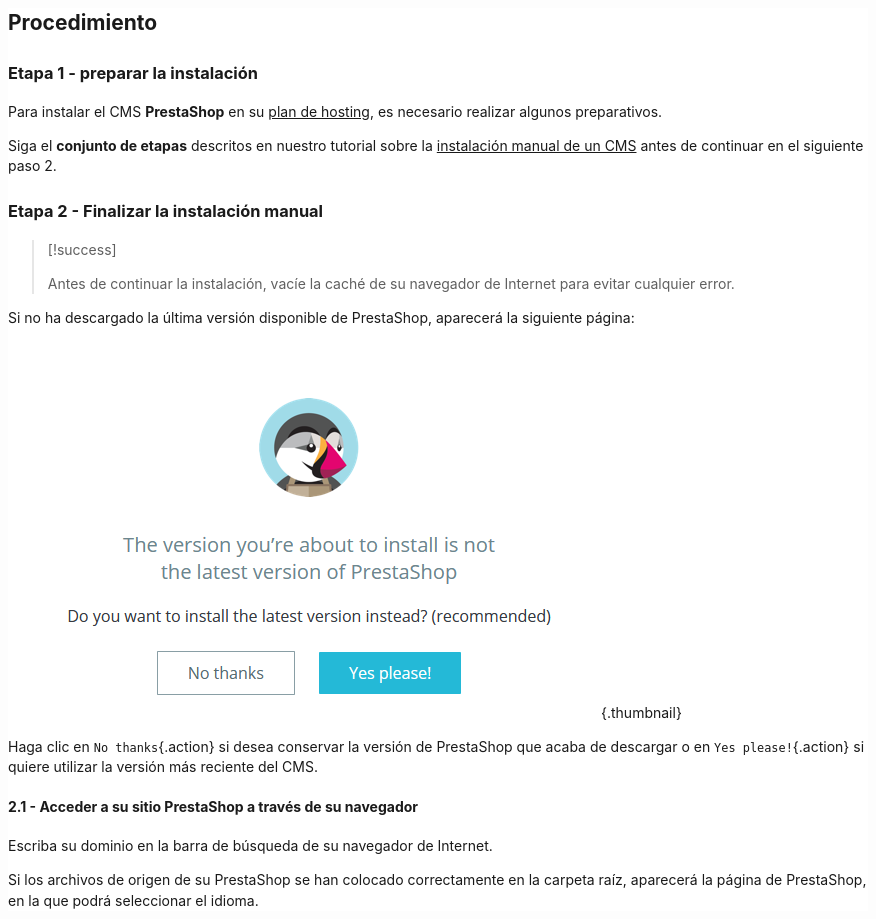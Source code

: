 ## Procedimiento

### Etapa 1 - preparar la instalación <a name="step1"></a>

Para instalar el CMS **PrestaShop** en su [plan de hosting](https://www.ovhcloud.com/es-es/web-hosting/), es necesario realizar algunos preparativos.

Siga el **conjunto de etapas** descritos en nuestro tutorial sobre la [instalación manual de un CMS](/pages/web_cloud/web_hosting/cms_manual_installation) antes de continuar en el siguiente paso 2.

### Etapa 2 - Finalizar la instalación manual <a name="step2"></a>

> [!success]
>
> Antes de continuar la instalación, vacíe la caché de su navegador de Internet para evitar cualquier error.
>

Si no ha descargado la última versión disponible de PrestaShop, aparecerá la siguiente página:

![PrestaShop installation step 1](images/Prestashop-install-update-version.png){.thumbnail}

Haga clic en `No thanks`{.action} si desea conservar la versión de PrestaShop que acaba de descargar o en `Yes please!`{.action} si quiere utilizar la versión más reciente del CMS.

#### 2.1 - Acceder a su sitio PrestaShop a través de su navegador

Escriba su dominio en la barra de búsqueda de su navegador de Internet.

Si los archivos de origen de su PrestaShop se han colocado correctamente en la carpeta raíz, aparecerá la página de PrestaShop, en la que podrá seleccionar el idioma.
